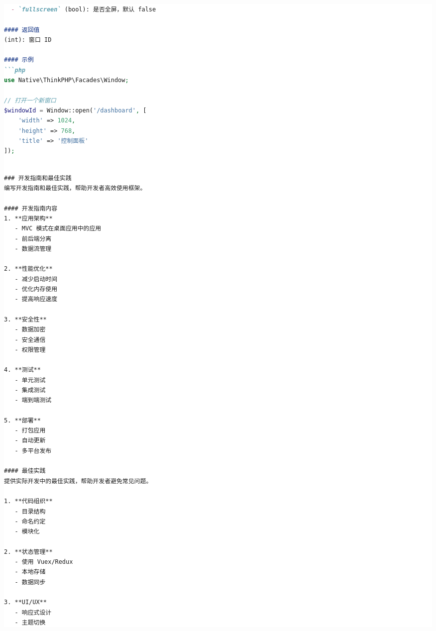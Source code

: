 ```markdown
  - `fullscreen` (bool): 是否全屏，默认 false

#### 返回值
(int): 窗口 ID

#### 示例
```php
use Native\ThinkPHP\Facades\Window;

// 打开一个新窗口
$windowId = Window::open('/dashboard', [
    'width' => 1024,
    'height' => 768,
    'title' => '控制面板'
]);
```
```

### 开发指南和最佳实践
编写开发指南和最佳实践，帮助开发者高效使用框架。

#### 开发指南内容
1. **应用架构**
   - MVC 模式在桌面应用中的应用
   - 前后端分离
   - 数据流管理

2. **性能优化**
   - 减少启动时间
   - 优化内存使用
   - 提高响应速度

3. **安全性**
   - 数据加密
   - 安全通信
   - 权限管理

4. **测试**
   - 单元测试
   - 集成测试
   - 端到端测试

5. **部署**
   - 打包应用
   - 自动更新
   - 多平台发布

#### 最佳实践
提供实际开发中的最佳实践，帮助开发者避免常见问题。

1. **代码组织**
   - 目录结构
   - 命名约定
   - 模块化

2. **状态管理**
   - 使用 Vuex/Redux
   - 本地存储
   - 数据同步

3. **UI/UX**
   - 响应式设计
   - 主题切换
```